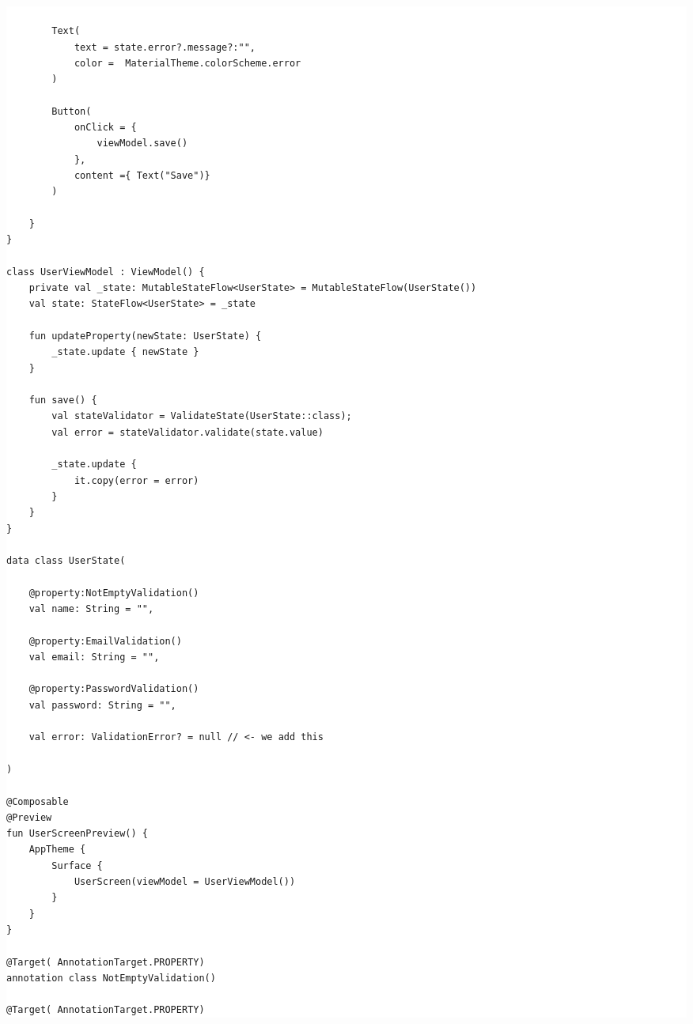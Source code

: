 ```

        Text(
            text = state.error?.message?:"",
            color =  MaterialTheme.colorScheme.error
        )

        Button(
            onClick = {
                viewModel.save()
            },
            content ={ Text("Save")}
        )

    }
}

class UserViewModel : ViewModel() {
    private val _state: MutableStateFlow<UserState> = MutableStateFlow(UserState())
    val state: StateFlow<UserState> = _state

    fun updateProperty(newState: UserState) {
        _state.update { newState }
    }

    fun save() {
        val stateValidator = ValidateState(UserState::class);
        val error = stateValidator.validate(state.value)

        _state.update {
            it.copy(error = error)
        }
    }
}

data class UserState(

    @property:NotEmptyValidation()
    val name: String = "",

    @property:EmailValidation()
    val email: String = "",

    @property:PasswordValidation()
    val password: String = "",

    val error: ValidationError? = null // <- we add this

)

@Composable
@Preview
fun UserScreenPreview() {
    AppTheme {
        Surface {
            UserScreen(viewModel = UserViewModel())
        }
    }
}

@Target( AnnotationTarget.PROPERTY)
annotation class NotEmptyValidation()

@Target( AnnotationTarget.PROPERTY)
```